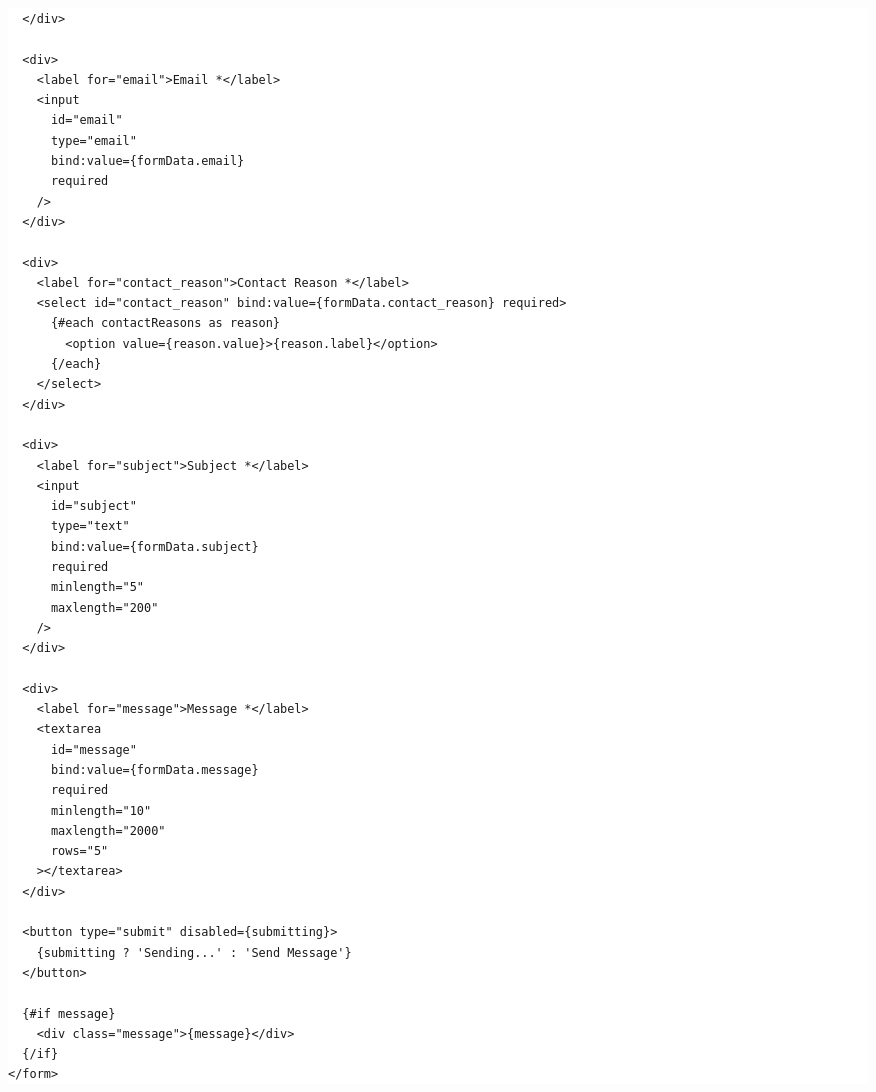 ```svelte
  </div>
  
  <div>
    <label for="email">Email *</label>
    <input 
      id="email" 
      type="email" 
      bind:value={formData.email} 
      required
    />
  </div>
  
  <div>
    <label for="contact_reason">Contact Reason *</label>
    <select id="contact_reason" bind:value={formData.contact_reason} required>
      {#each contactReasons as reason}
        <option value={reason.value}>{reason.label}</option>
      {/each}
    </select>
  </div>
  
  <div>
    <label for="subject">Subject *</label>
    <input 
      id="subject" 
      type="text" 
      bind:value={formData.subject} 
      required 
      minlength="5" 
      maxlength="200"
    />
  </div>
  
  <div>
    <label for="message">Message *</label>
    <textarea 
      id="message" 
      bind:value={formData.message} 
      required 
      minlength="10" 
      maxlength="2000"
      rows="5"
    ></textarea>
  </div>
  
  <button type="submit" disabled={submitting}>
    {submitting ? 'Sending...' : 'Send Message'}
  </button>
  
  {#if message}
    <div class="message">{message}</div>
  {/if}
</form>
```
